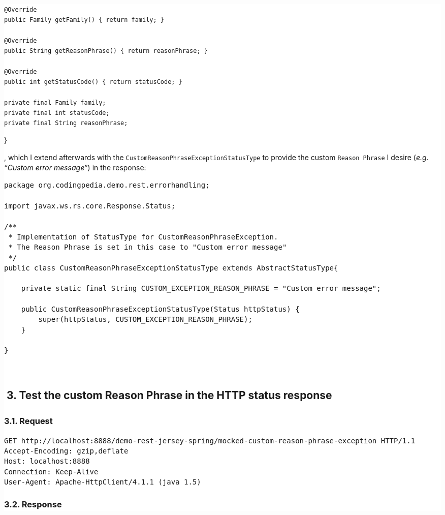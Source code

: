 	@Override
	public Family getFamily() { return family; }

	@Override
	public String getReasonPhrase() { return reasonPhrase; }

	@Override
	public int getStatusCode() { return statusCode; }

	private final Family family;
	private final int statusCode;
	private final String reasonPhrase;

}
</pre>

, which I extend afterwards with the `CustomReasonPhraseExceptionStatusType` to provide the custom `Reason Phrase` I desire (_e.g. &#8220;Custom error message&#8221;_) in the response:

<pre class="lang:java decode:true " title="CustomReasonPhraseExceptionStatusType extends AbstractStatusType">package org.codingpedia.demo.rest.errorhandling;

import javax.ws.rs.core.Response.Status;

/**
 * Implementation of StatusType for CustomReasonPhraseException.
 * The Reason Phrase is set in this case to "Custom error message"
 */
public class CustomReasonPhraseExceptionStatusType extends AbstractStatusType{

	private static final String CUSTOM_EXCEPTION_REASON_PHRASE = "Custom error message";

	public CustomReasonPhraseExceptionStatusType(Status httpStatus) {
		super(httpStatus, CUSTOM_EXCEPTION_REASON_PHRASE);
	}

}
</pre>

&nbsp;

## <span id="3_Test_the_custom_Reason_Phrase_in_the_HTTP_status_response"> 3. Test the custom Reason Phrase in the HTTP status response</span>

### <span id="31_Request">3.1. Request</span>

<pre class="lang:default mark:1 decode:true" title="Request example">GET http://localhost:8888/demo-rest-jersey-spring/mocked-custom-reason-phrase-exception HTTP/1.1
Accept-Encoding: gzip,deflate
Host: localhost:8888
Connection: Keep-Alive
User-Agent: Apache-HttpClient/4.1.1 (java 1.5)</pre>

### <span id="32_Response">3.2. Response</span>
